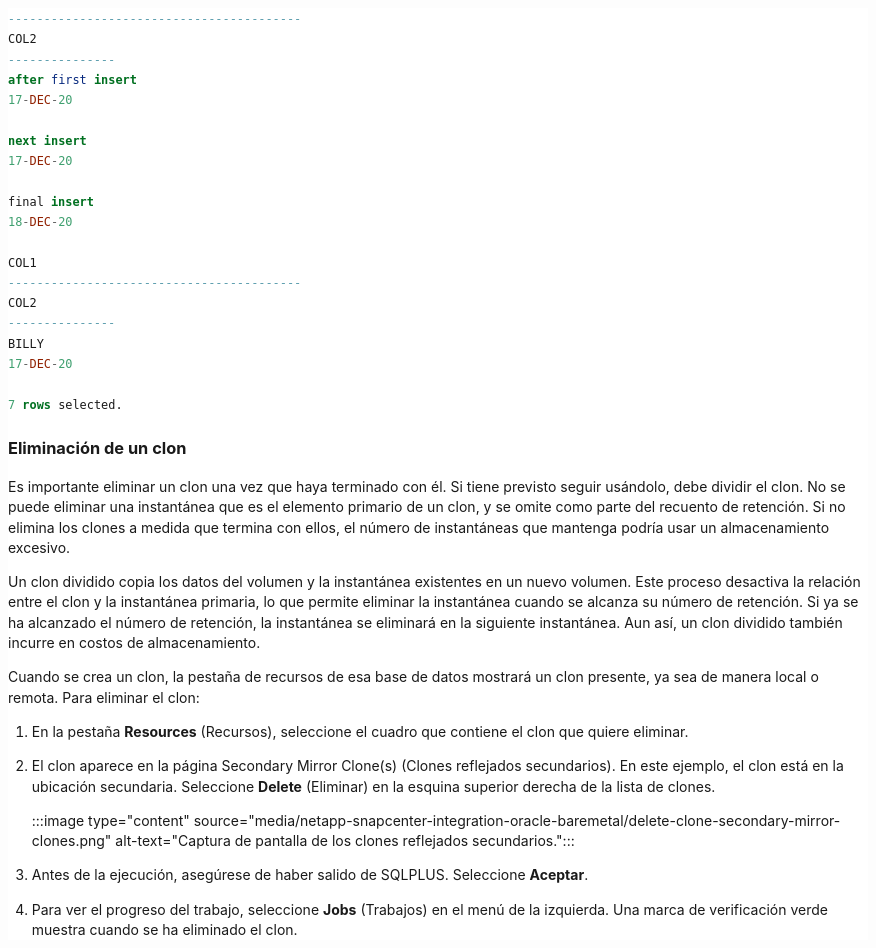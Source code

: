 ```sql
-----------------------------------------
COL2
---------------
after first insert
17-DEC-20

next insert
17-DEC-20

final insert
18-DEC-20

COL1
-----------------------------------------
COL2
---------------
BILLY
17-DEC-20

7 rows selected.

```

### <a name="delete-a-clone"></a>Eliminación de un clon

Es importante eliminar un clon una vez que haya terminado con él. Si tiene previsto seguir usándolo, debe dividir el clon. No se puede eliminar una instantánea que es el elemento primario de un clon, y se omite como parte del recuento de retención. Si no elimina los clones a medida que termina con ellos, el número de instantáneas que mantenga podría usar un almacenamiento excesivo. 

Un clon dividido copia los datos del volumen y la instantánea existentes en un nuevo volumen. Este proceso desactiva la relación entre el clon y la instantánea primaria, lo que permite eliminar la instantánea cuando se alcanza su número de retención. Si ya se ha alcanzado el número de retención, la instantánea se eliminará en la siguiente instantánea. Aun así, un clon dividido también incurre en costos de almacenamiento.

Cuando se crea un clon, la pestaña de recursos de esa base de datos mostrará un clon presente, ya sea de manera local o remota. Para eliminar el clon:

1. En la pestaña **Resources** (Recursos), seleccione el cuadro que contiene el clon que quiere eliminar.

2. El clon aparece en la página Secondary Mirror Clone(s) (Clones reflejados secundarios). En este ejemplo, el clon está en la ubicación secundaria. Seleccione **Delete** (Eliminar) en la esquina superior derecha de la lista de clones.

    :::image type="content" source="media/netapp-snapcenter-integration-oracle-baremetal/delete-clone-secondary-mirror-clones.png" alt-text="Captura de pantalla de los clones reflejados secundarios.":::

3. Antes de la ejecución, asegúrese de haber salido de SQLPLUS. Seleccione **Aceptar**.

4. Para ver el progreso del trabajo, seleccione **Jobs** (Trabajos) en el menú de la izquierda. Una marca de verificación verde muestra cuando se ha eliminado el clon.
